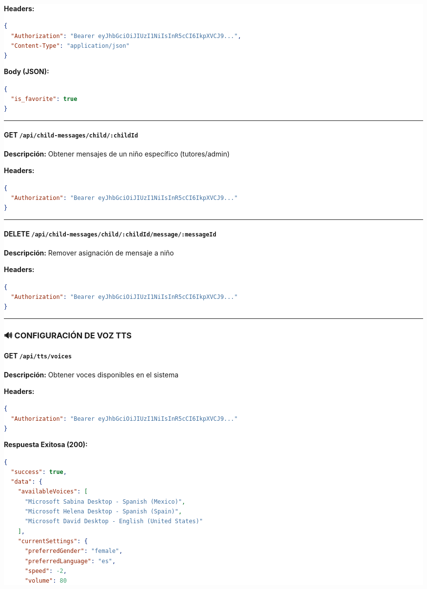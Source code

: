 **Headers:**
```json
{
  "Authorization": "Bearer eyJhbGciOiJIUzI1NiIsInR5cCI6IkpXVCJ9...",
  "Content-Type": "application/json"
}
```

**Body (JSON):**
```json
{
  "is_favorite": true
}
```

---

#### **GET** `/api/child-messages/child/:childId`
**Descripción:** Obtener mensajes de un niño específico (tutores/admin)

**Headers:**
```json
{
  "Authorization": "Bearer eyJhbGciOiJIUzI1NiIsInR5cCI6IkpXVCJ9..."
}
```

---

#### **DELETE** `/api/child-messages/child/:childId/message/:messageId`
**Descripción:** Remover asignación de mensaje a niño

**Headers:**
```json
{
  "Authorization": "Bearer eyJhbGciOiJIUzI1NiIsInR5cCI6IkpXVCJ9..."
}
```

---

### 🔊 CONFIGURACIÓN DE VOZ TTS

#### **GET** `/api/tts/voices`
**Descripción:** Obtener voces disponibles en el sistema

**Headers:**
```json
{
  "Authorization": "Bearer eyJhbGciOiJIUzI1NiIsInR5cCI6IkpXVCJ9..."
}
```

**Respuesta Exitosa (200):**
```json
{
  "success": true,
  "data": {
    "availableVoices": [
      "Microsoft Sabina Desktop - Spanish (Mexico)",
      "Microsoft Helena Desktop - Spanish (Spain)",
      "Microsoft David Desktop - English (United States)"
    ],
    "currentSettings": {
      "preferredGender": "female",
      "preferredLanguage": "es",
      "speed": -2,
      "volume": 80
```